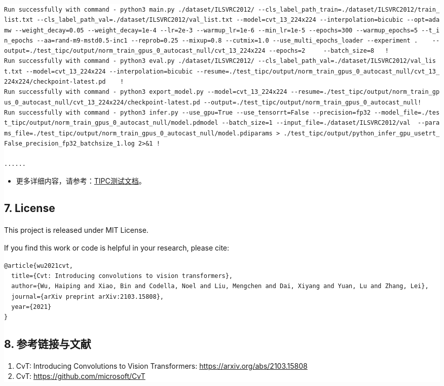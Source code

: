 ```
Run successfully with command - python3 main.py ./dataset/ILSVRC2012/ --cls_label_path_train=./dataset/ILSVRC2012/train_list.txt --cls_label_path_val=./dataset/ILSVRC2012/val_list.txt --model=cvt_13_224x224 --interpolation=bicubic --opt=adamw --weight_decay=0.05 --weight_decay=1e-4 --lr=2e-3 --warmup_lr=1e-6 --min_lr=1e-5 --epochs=300 --warmup_epochs=5 --t_in_epochs --aa=rand-m9-mstd0.5-inc1 --reprob=0.25 --mixup=0.8 --cutmix=1.0 --use_multi_epochs_loader --experiment .    --output=./test_tipc/output/norm_train_gpus_0_autocast_null/cvt_13_224x224 --epochs=2     --batch_size=8   !
Run successfully with command - python3 eval.py ./dataset/ILSVRC2012/ --cls_label_path_val=./dataset/ILSVRC2012/val_list.txt --model=cvt_13_224x224 --interpolation=bicubic --resume=./test_tipc/output/norm_train_gpus_0_autocast_null/cvt_13_224x224/checkpoint-latest.pd    !
Run successfully with command - python3 export_model.py --model=cvt_13_224x224 --resume=./test_tipc/output/norm_train_gpus_0_autocast_null/cvt_13_224x224/checkpoint-latest.pd --output=./test_tipc/output/norm_train_gpus_0_autocast_null!
Run successfully with command - python3 infer.py --use_gpu=True --use_tensorrt=False --precision=fp32 --model_file=./test_tipc/output/norm_train_gpus_0_autocast_null/model.pdmodel --batch_size=1 --input_file=./dataset/ILSVRC2012/val  --params_file=./test_tipc/output/norm_train_gpus_0_autocast_null/model.pdiparams > ./test_tipc/output/python_infer_gpu_usetrt_False_precision_fp32_batchsize_1.log 2>&1 !

......
```

* 更多详细内容，请参考：[TIPC测试文档](./test_tipc/README.md)。


## 7. License

This project is released under MIT License.

If you find this work or code is helpful in your research, please cite:
```
@article{wu2021cvt,
  title={Cvt: Introducing convolutions to vision transformers},
  author={Wu, Haiping and Xiao, Bin and Codella, Noel and Liu, Mengchen and Dai, Xiyang and Yuan, Lu and Zhang, Lei},
  journal={arXiv preprint arXiv:2103.15808},
  year={2021}
}
```


## 8. 参考链接与文献

1. CvT: Introducing Convolutions to Vision Transformers: https://arxiv.org/abs/2103.15808
2. CvT: https://github.com/microsoft/CvT
